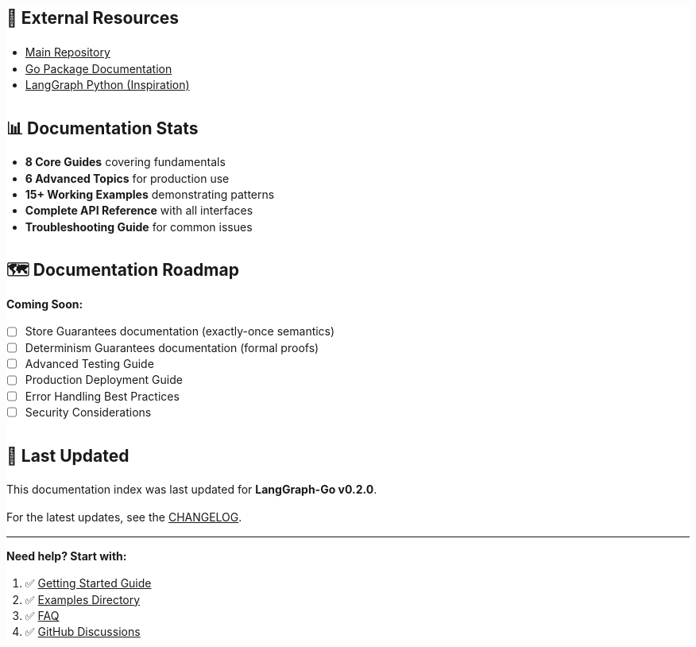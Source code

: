 ## 🔗 External Resources

- [Main Repository](https://github.com/dshills/langgraph-go)
- [Go Package Documentation](https://pkg.go.dev/github.com/dshills/langgraph-go)
- [LangGraph Python (Inspiration)](https://github.com/langchain-ai/langgraph)

## 📊 Documentation Stats

- **8 Core Guides** covering fundamentals
- **6 Advanced Topics** for production use
- **15+ Working Examples** demonstrating patterns
- **Complete API Reference** with all interfaces
- **Troubleshooting Guide** for common issues

## 🗺️ Documentation Roadmap

**Coming Soon:**

- [ ] Store Guarantees documentation (exactly-once semantics)
- [ ] Determinism Guarantees documentation (formal proofs)
- [ ] Advanced Testing Guide
- [ ] Production Deployment Guide
- [ ] Error Handling Best Practices
- [ ] Security Considerations

## 📅 Last Updated

This documentation index was last updated for **LangGraph-Go v0.2.0**.

For the latest updates, see the [CHANGELOG](../CHANGELOG.md).

---

**Need help? Start with:**
1. ✅ [Getting Started Guide](./guides/01-getting-started.md)
2. ✅ [Examples Directory](../examples/)
3. ✅ [FAQ](./FAQ.md)
4. ✅ [GitHub Discussions](https://github.com/dshills/langgraph-go/discussions)
